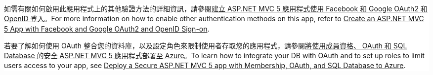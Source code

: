 <span data-ttu-id="f90dc-196">如需有關如何啟用此應用程式上的其他驗證方法的詳細資訊，請參閱[建立 ASP.NET MVC 5 應用程式使用 Facebook 和 Google OAuth2 和 OpenID 登入](../../../mvc/overview/security/create-an-aspnet-mvc-5-app-with-facebook-and-google-oauth2-and-openid-sign-on.md)。</span><span class="sxs-lookup"><span data-stu-id="f90dc-196">For more information on how to enable other authentication methods on this app, refer to [Create an ASP.NET MVC 5 App with Facebook and Google OAuth2 and OpenID Sign-on](../../../mvc/overview/security/create-an-aspnet-mvc-5-app-with-facebook-and-google-oauth2-and-openid-sign-on.md).</span></span>

<span data-ttu-id="f90dc-197">若要了解如何使用 OAuth 整合您的資料庫，以及設定角色來限制使用者存取您的應用程式，請參閱[將使用成員資格、 OAuth 和 SQL Database 的安全 ASP.NET MVC 5 應用程式部署至 Azure](https://docs.microsoft.com/aspnet/core/security/authorization/secure-data)。</span><span class="sxs-lookup"><span data-stu-id="f90dc-197">To learn how to integrate your DB with OAuth and to set up roles to limit users access to your app, see [Deploy a Secure ASP.NET MVC 5 app with Membership, OAuth, and SQL Database to Azure](https://docs.microsoft.com/aspnet/core/security/authorization/secure-data).</span></span>
